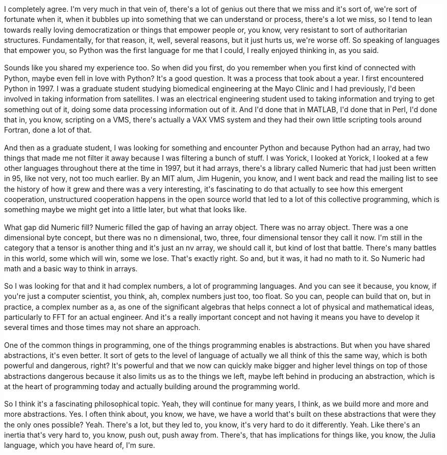 I completely agree. I'm very much in that vein of, there's a lot of genius out there that we miss and it's sort of, we're sort of fortunate when it, when it bubbles up into something that we can understand or process, there's a lot we miss, so I tend to lean towards really loving democratization or things that empower people or, you know, very resistant to sort of authoritarian structures. Fundamentally, for that reason, it, well, several reasons, but it just hurts us, we're worse off. So speaking of languages that empower you, so Python was the first language for me that I could, I really enjoyed thinking in, as you said.

Sounds like you shared my experience too. So when did you first, do you remember when you first kind of connected with Python, maybe even fell in love with Python? It's a good question. It was a process that took about a year. I first encountered Python in 1997. I was a graduate student studying biomedical engineering at the Mayo Clinic and I had previously, I'd been involved in taking information from satellites. I was an electrical engineering student used to taking information and trying to get something out of it, doing some data processing information out of it. And I'd done that in MATLAB, I'd done that in Perl, I'd done that in, you know, scripting on a VMS, there's actually a VAX VMS system and they had their own little scripting tools around Fortran, done a lot of that.

And then as a graduate student, I was looking for something and encounter Python and because Python had an array, had two things that made me not filter it away because I was filtering a bunch of stuff. I was Yorick, I looked at Yorick, I looked at a few other languages throughout there at the time in 1997, but it had arrays, there's a library called Numeric that had just been written in 95, like not very, not too much earlier. By an MIT alum, Jim Hugenin, you know, and I went back and read the mailing list to see the history of how it grew and there was a very interesting, it's fascinating to do that actually to see how this emergent cooperation, unstructured cooperation happens in the open source world that led to a lot of this collective programming, which is something maybe we might get into a little later, but what that looks like.

What gap did Numeric fill? Numeric filled the gap of having an array object. There was no array object. There was a one dimensional byte concept, but there was no n dimensional, two, three, four dimensional tensor they call it now. I'm still in the category that a tensor is another thing and it's just an nv array, we should call it, but kind of lost that battle. There's many battles in this world, some which will win, some we lose. That's exactly right. So and, but it was, it had no math to it. So Numeric had math and a basic way to think in arrays.

So I was looking for that and it had complex numbers, a lot of programming languages. And you can see it because, you know, if you're just a computer scientist, you think, ah, complex numbers just too, too float. So you can, people can build that on, but in practice, a complex number as a, as one of the significant algebras that helps connect a lot of physical and mathematical ideas, particularly to FFT for an actual engineer. And it's a really important concept and not having it means you have to develop it several times and those times may not share an approach.

One of the common things in programming, one of the things programming enables is abstractions. But when you have shared abstractions, it's even better. It sort of gets to the level of language of actually we all think of this the same way, which is both powerful and dangerous, right? It's powerful and that we now can quickly make bigger and higher level things on top of those abstractions dangerous because it also limits us as to the things we left, maybe left behind in producing an abstraction, which is at the heart of programming today and actually building around the programming world.

So I think it's a fascinating philosophical topic. Yeah, they will continue for many years, I think, as we build more and more and more abstractions. Yes. I often think about, you know, we have, we have a world that's built on these abstractions that were they the only ones possible? Yeah. There's a lot, but they led to, you know, it's very hard to do it differently. Yeah. Like there's an inertia that's very hard to, you know, push out, push away from. There's, that has implications for things like, you know, the Julia language, which you have heard of, I'm sure.
